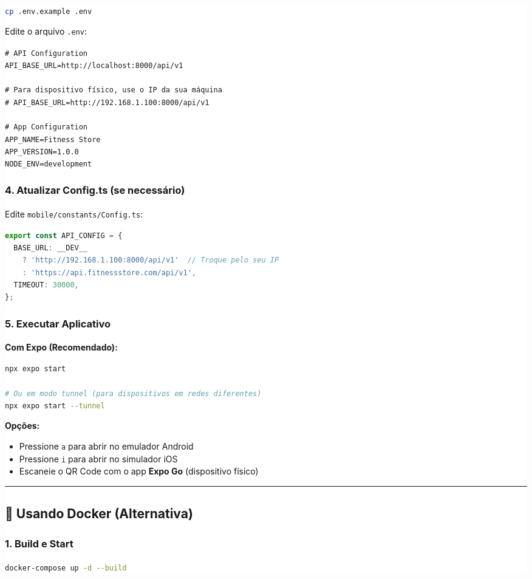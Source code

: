 ```bash
cp .env.example .env
```

Edite o arquivo `.env`:

```env
# API Configuration
API_BASE_URL=http://localhost:8000/api/v1

# Para dispositivo físico, use o IP da sua máquina
# API_BASE_URL=http://192.168.1.100:8000/api/v1

# App Configuration
APP_NAME=Fitness Store
APP_VERSION=1.0.0
NODE_ENV=development
```

### 4. Atualizar Config.ts (se necessário)

Edite `mobile/constants/Config.ts`:

```typescript
export const API_CONFIG = {
  BASE_URL: __DEV__ 
    ? 'http://192.168.1.100:8000/api/v1'  // Troque pelo seu IP
    : 'https://api.fitnessstore.com/api/v1',
  TIMEOUT: 30000,
};
```

### 5. Executar Aplicativo

**Com Expo (Recomendado):**

```bash
npx expo start

# Ou em modo tunnel (para dispositivos em redes diferentes)
npx expo start --tunnel
```

**Opções:**
- Pressione `a` para abrir no emulador Android
- Pressione `i` para abrir no simulador iOS
- Escaneie o QR Code com o app **Expo Go** (dispositivo físico)

---

## 🐳 Usando Docker (Alternativa)

### 1. Build e Start

```bash
docker-compose up -d --build
```

